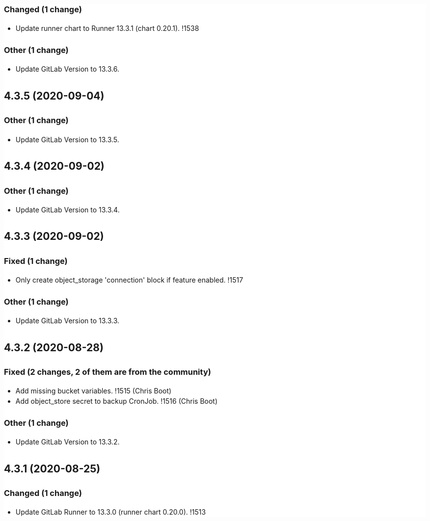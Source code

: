 ### Changed (1 change)

- Update runner chart to Runner 13.3.1 (chart 0.20.1). !1538

### Other (1 change)

- Update GitLab Version to 13.3.6.


## 4.3.5 (2020-09-04)

### Other (1 change)

- Update GitLab Version to 13.3.5.


## 4.3.4 (2020-09-02)

### Other (1 change)

- Update GitLab Version to 13.3.4.


## 4.3.3 (2020-09-02)

### Fixed (1 change)

- Only create object_storage 'connection' block if feature enabled. !1517

### Other (1 change)

- Update GitLab Version to 13.3.3.


## 4.3.2 (2020-08-28)

### Fixed (2 changes, 2 of them are from the community)

- Add missing bucket variables. !1515 (Chris Boot)
- Add object_store secret to backup CronJob. !1516 (Chris Boot)

### Other (1 change)

- Update GitLab Version to 13.3.2.


## 4.3.1 (2020-08-25)

### Changed (1 change)

- Update GitLab Runner to 13.3.0 (runner chart 0.20.0). !1513
